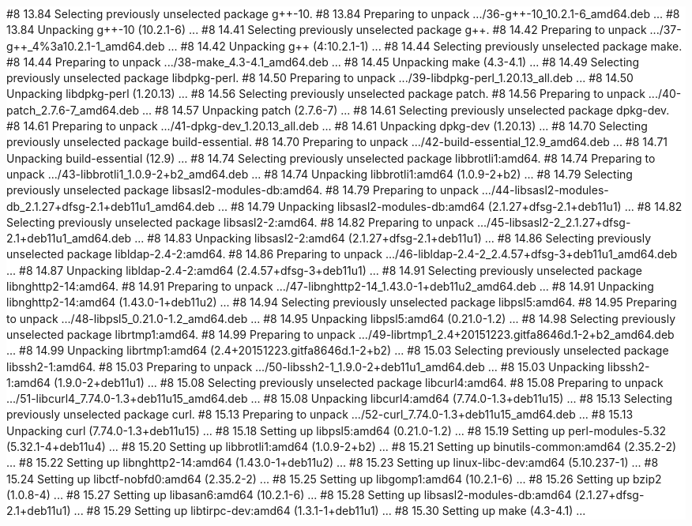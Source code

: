 #8 13.84 Selecting previously unselected package g++-10.
#8 13.84 Preparing to unpack .../36-g++-10_10.2.1-6_amd64.deb ...
#8 13.84 Unpacking g++-10 (10.2.1-6) ...
#8 14.41 Selecting previously unselected package g++.
#8 14.42 Preparing to unpack .../37-g++_4%3a10.2.1-1_amd64.deb ...
#8 14.42 Unpacking g++ (4:10.2.1-1) ...
#8 14.44 Selecting previously unselected package make.
#8 14.44 Preparing to unpack .../38-make_4.3-4.1_amd64.deb ...
#8 14.45 Unpacking make (4.3-4.1) ...
#8 14.49 Selecting previously unselected package libdpkg-perl.
#8 14.50 Preparing to unpack .../39-libdpkg-perl_1.20.13_all.deb ...
#8 14.50 Unpacking libdpkg-perl (1.20.13) ...
#8 14.56 Selecting previously unselected package patch.
#8 14.56 Preparing to unpack .../40-patch_2.7.6-7_amd64.deb ...
#8 14.57 Unpacking patch (2.7.6-7) ...
#8 14.61 Selecting previously unselected package dpkg-dev.
#8 14.61 Preparing to unpack .../41-dpkg-dev_1.20.13_all.deb ...
#8 14.61 Unpacking dpkg-dev (1.20.13) ...
#8 14.70 Selecting previously unselected package build-essential.
#8 14.70 Preparing to unpack .../42-build-essential_12.9_amd64.deb ...
#8 14.71 Unpacking build-essential (12.9) ...
#8 14.74 Selecting previously unselected package libbrotli1:amd64.
#8 14.74 Preparing to unpack .../43-libbrotli1_1.0.9-2+b2_amd64.deb ...
#8 14.74 Unpacking libbrotli1:amd64 (1.0.9-2+b2) ...
#8 14.79 Selecting previously unselected package libsasl2-modules-db:amd64.
#8 14.79 Preparing to unpack .../44-libsasl2-modules-db_2.1.27+dfsg-2.1+deb11u1_amd64.deb ...
#8 14.79 Unpacking libsasl2-modules-db:amd64 (2.1.27+dfsg-2.1+deb11u1) ...
#8 14.82 Selecting previously unselected package libsasl2-2:amd64.
#8 14.82 Preparing to unpack .../45-libsasl2-2_2.1.27+dfsg-2.1+deb11u1_amd64.deb ...
#8 14.83 Unpacking libsasl2-2:amd64 (2.1.27+dfsg-2.1+deb11u1) ...
#8 14.86 Selecting previously unselected package libldap-2.4-2:amd64.
#8 14.86 Preparing to unpack .../46-libldap-2.4-2_2.4.57+dfsg-3+deb11u1_amd64.deb ...
#8 14.87 Unpacking libldap-2.4-2:amd64 (2.4.57+dfsg-3+deb11u1) ...
#8 14.91 Selecting previously unselected package libnghttp2-14:amd64.
#8 14.91 Preparing to unpack .../47-libnghttp2-14_1.43.0-1+deb11u2_amd64.deb ...
#8 14.91 Unpacking libnghttp2-14:amd64 (1.43.0-1+deb11u2) ...
#8 14.94 Selecting previously unselected package libpsl5:amd64.
#8 14.95 Preparing to unpack .../48-libpsl5_0.21.0-1.2_amd64.deb ...
#8 14.95 Unpacking libpsl5:amd64 (0.21.0-1.2) ...
#8 14.98 Selecting previously unselected package librtmp1:amd64.
#8 14.99 Preparing to unpack .../49-librtmp1_2.4+20151223.gitfa8646d.1-2+b2_amd64.deb ...
#8 14.99 Unpacking librtmp1:amd64 (2.4+20151223.gitfa8646d.1-2+b2) ...
#8 15.03 Selecting previously unselected package libssh2-1:amd64.
#8 15.03 Preparing to unpack .../50-libssh2-1_1.9.0-2+deb11u1_amd64.deb ...
#8 15.03 Unpacking libssh2-1:amd64 (1.9.0-2+deb11u1) ...
#8 15.08 Selecting previously unselected package libcurl4:amd64.
#8 15.08 Preparing to unpack .../51-libcurl4_7.74.0-1.3+deb11u15_amd64.deb ...
#8 15.08 Unpacking libcurl4:amd64 (7.74.0-1.3+deb11u15) ...
#8 15.13 Selecting previously unselected package curl.
#8 15.13 Preparing to unpack .../52-curl_7.74.0-1.3+deb11u15_amd64.deb ...
#8 15.13 Unpacking curl (7.74.0-1.3+deb11u15) ...
#8 15.18 Setting up libpsl5:amd64 (0.21.0-1.2) ...
#8 15.19 Setting up perl-modules-5.32 (5.32.1-4+deb11u4) ...
#8 15.20 Setting up libbrotli1:amd64 (1.0.9-2+b2) ...
#8 15.21 Setting up binutils-common:amd64 (2.35.2-2) ...
#8 15.22 Setting up libnghttp2-14:amd64 (1.43.0-1+deb11u2) ...
#8 15.23 Setting up linux-libc-dev:amd64 (5.10.237-1) ...
#8 15.24 Setting up libctf-nobfd0:amd64 (2.35.2-2) ...
#8 15.25 Setting up libgomp1:amd64 (10.2.1-6) ...
#8 15.26 Setting up bzip2 (1.0.8-4) ...
#8 15.27 Setting up libasan6:amd64 (10.2.1-6) ...
#8 15.28 Setting up libsasl2-modules-db:amd64 (2.1.27+dfsg-2.1+deb11u1) ...
#8 15.29 Setting up libtirpc-dev:amd64 (1.3.1-1+deb11u1) ...
#8 15.30 Setting up make (4.3-4.1) ...